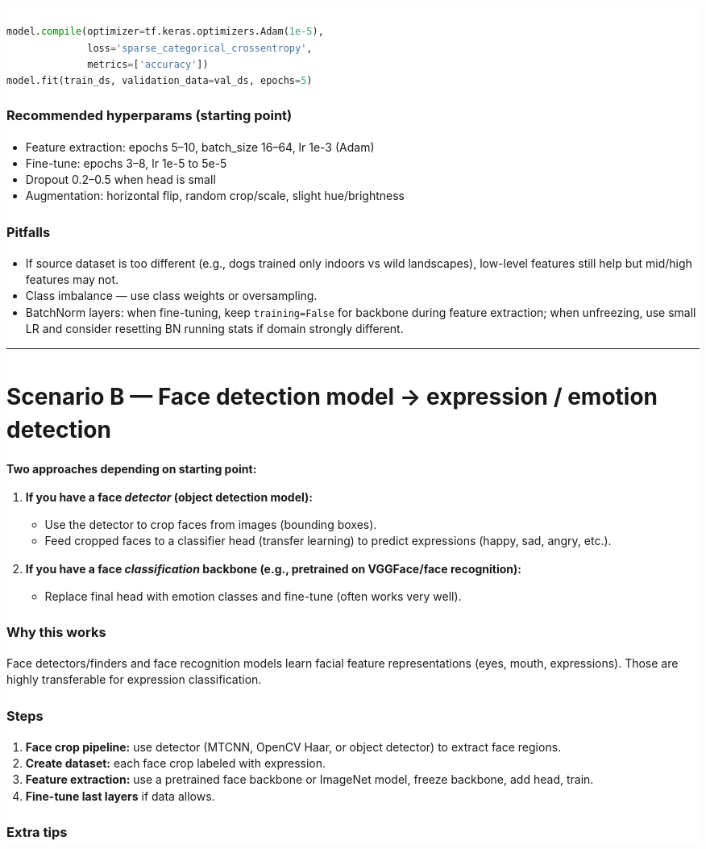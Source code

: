 ```python

model.compile(optimizer=tf.keras.optimizers.Adam(1e-5),
              loss='sparse_categorical_crossentropy',
              metrics=['accuracy'])
model.fit(train_ds, validation_data=val_ds, epochs=5)
```

### Recommended hyperparams (starting point)

* Feature extraction: epochs 5–10, batch_size 16–64, lr 1e-3 (Adam)
* Fine-tune: epochs 3–8, lr 1e-5 to 5e-5
* Dropout 0.2–0.5 when head is small
* Augmentation: horizontal flip, random crop/scale, slight hue/brightness

### Pitfalls

* If source dataset is too different (e.g., dogs trained only indoors vs wild landscapes), low-level features still help but mid/high features may not.
* Class imbalance — use class weights or oversampling.
* BatchNorm layers: when fine-tuning, keep `training=False` for backbone during feature extraction; when unfreezing, use small LR and consider resetting BN running stats if domain strongly different.

---

# Scenario B — **Face detection model → expression / emotion detection**

**Two approaches depending on starting point:**

1. **If you have a face *detector* (object detection model):**

   * Use the detector to crop faces from images (bounding boxes).
   * Feed cropped faces to a classifier head (transfer learning) to predict expressions (happy, sad, angry, etc.).
2. **If you have a face *classification* backbone (e.g., pretrained on VGGFace/face recognition):**

   * Replace final head with emotion classes and fine-tune (often works very well).

### Why this works

Face detectors/finders and face recognition models learn facial feature representations (eyes, mouth, expressions). Those are highly transferable for expression classification.

### Steps

1. **Face crop pipeline:** use detector (MTCNN, OpenCV Haar, or object detector) to extract face regions.
2. **Create dataset:** each face crop labeled with expression.
3. **Feature extraction:** use a pretrained face backbone or ImageNet model, freeze backbone, add head, train.
4. **Fine-tune last layers** if data allows.

### Extra tips

